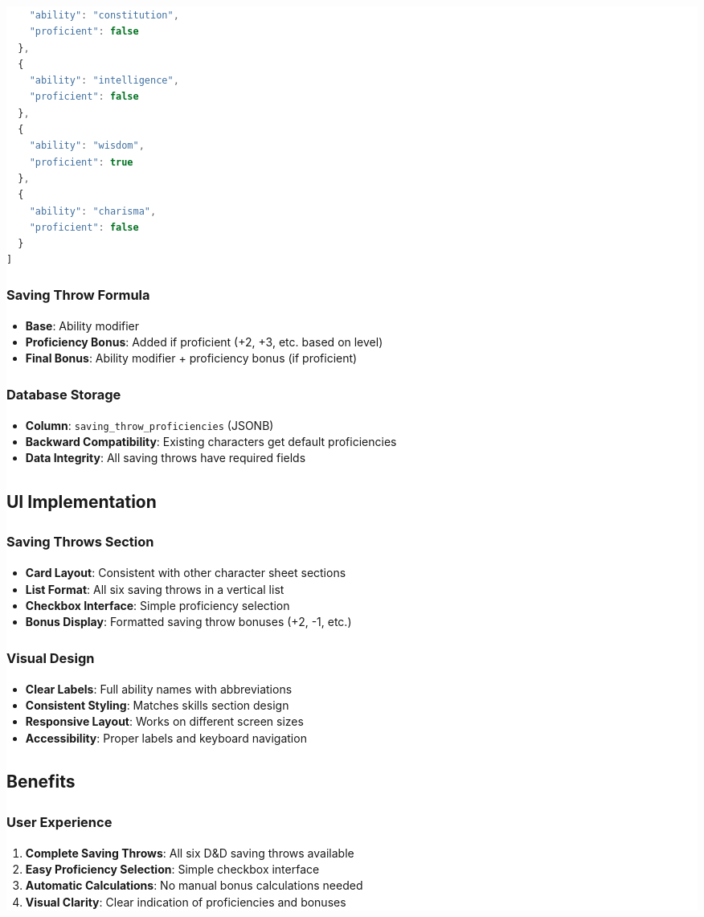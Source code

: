 ```typescript
    "ability": "constitution",
    "proficient": false
  },
  {
    "ability": "intelligence",
    "proficient": false
  },
  {
    "ability": "wisdom",
    "proficient": true
  },
  {
    "ability": "charisma",
    "proficient": false
  }
]
```

### **Saving Throw Formula**
- **Base**: Ability modifier
- **Proficiency Bonus**: Added if proficient (+2, +3, etc. based on level)
- **Final Bonus**: Ability modifier + proficiency bonus (if proficient)

### **Database Storage**
- **Column**: `saving_throw_proficiencies` (JSONB)
- **Backward Compatibility**: Existing characters get default proficiencies
- **Data Integrity**: All saving throws have required fields

## UI Implementation

### **Saving Throws Section**
- **Card Layout**: Consistent with other character sheet sections
- **List Format**: All six saving throws in a vertical list
- **Checkbox Interface**: Simple proficiency selection
- **Bonus Display**: Formatted saving throw bonuses (+2, -1, etc.)

### **Visual Design**
- **Clear Labels**: Full ability names with abbreviations
- **Consistent Styling**: Matches skills section design
- **Responsive Layout**: Works on different screen sizes
- **Accessibility**: Proper labels and keyboard navigation

## Benefits

### **User Experience**
1. **Complete Saving Throws**: All six D&D saving throws available
2. **Easy Proficiency Selection**: Simple checkbox interface
3. **Automatic Calculations**: No manual bonus calculations needed
4. **Visual Clarity**: Clear indication of proficiencies and bonuses
